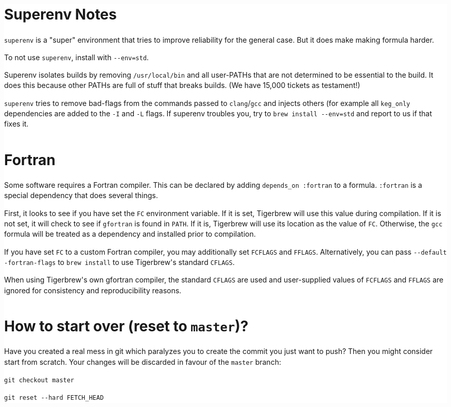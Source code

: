

# Superenv Notes

`superenv` is a "super" environment that tries to improve reliability for the general case. But it does make making formula harder.

To not use `superenv`, install with `--env=std`.

Superenv isolates builds by removing `/usr/local/bin` and all user-PATHs that are not determined to be essential to the build. It does this because other PATHs are full of stuff that breaks builds. (We have 15,000 tickets as testament!)

`superenv` tries to remove bad-flags from the commands passed to `clang`/`gcc` and injects others (for example all `keg_only` dependencies are added to the `-I` and `-L` flags. If superenv troubles you, try to `brew install --env=std` and report to us if that fixes it.

# Fortran

Some software requires a Fortran compiler. This can be declared by adding `depends_on :fortran` to a formula. `:fortran` is a special dependency that does several things.

First, it looks to see if you have set the `FC` environment variable. If it is set, Tigerbrew will use this value during compilation. If it is not set, it will check to see if `gfortran` is found in `PATH`. If it is, Tigerbrew will use its location as the value of `FC`. Otherwise, the `gcc` formula will be treated as a dependency and installed prior to compilation.

If you have set `FC` to a custom Fortran compiler, you may additionally set `FCFLAGS` and `FFLAGS`. Alternatively, you can pass `--default-fortran-flags` to `brew install` to use Tigerbrew's standard `CFLAGS`.

When using Tigerbrew's own gfortran compiler, the standard `CFLAGS` are used and user-supplied values of `FCFLAGS` and `FFLAGS` are ignored for consistency and reproducibility reasons.


# How to start over (reset to `master`)?

Have you created a real mess in git which paralyzes you to create the commit you just want to push?
Then you might consider start from scratch.
Your changes will be discarded in favour of the `master` branch:

`git checkout master`

`git reset --hard FETCH_HEAD`
